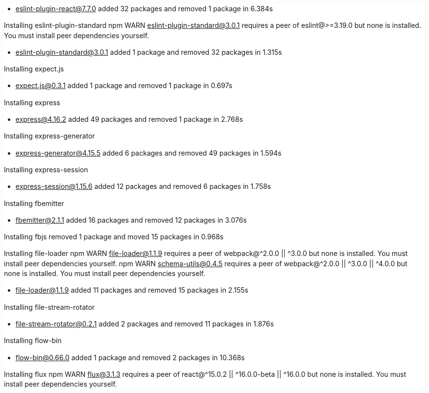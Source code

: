 

+ eslint-plugin-react@7.7.0
added 32 packages and removed 1 package in 6.384s

Installing eslint-plugin-standard
npm
 WARN eslint-plugin-standard@3.0.1 requires a peer of eslint@>=3.19.0 but none is installed. You must install peer dependencies yourself.



+ eslint-plugin-standard@3.0.1
added 1 package and removed 32 packages in 1.315s

Installing expect.js
+ expect.js@0.3.1
added 1 package and removed 1 package in 0.697s

Installing express
+ express@4.16.2
added 49 packages and removed 1 package in 2.768s

Installing express-generator
+ express-generator@4.15.5
added 6 packages and removed 49 packages in 1.594s

Installing express-session
+ express-session@1.15.6
added 12 packages and removed 6 packages in 1.758s

Installing fbemitter
+ fbemitter@2.1.1
added 16 packages and removed 12 packages in 3.076s

Installing fbjs
removed 1 package and moved 15 packages in 0.968s

Installing file-loader
npm
 WARN file-loader@1.1.9 requires a peer of webpack@^2.0.0 || ^3.0.0 but none is installed. You must install peer dependencies yourself.
npm WARN schema-utils@0.4.5 requires a peer of webpack@^2.0.0 || ^3.0.0 || ^4.0.0 but none is installed. You must install peer dependencies yourself.



+ file-loader@1.1.9
added 11 packages and removed 15 packages in 2.155s

Installing file-stream-rotator
+ file-stream-rotator@0.2.1
added 2 packages and removed 11 packages in 1.876s

Installing flow-bin
+ flow-bin@0.66.0
added 1 package and removed 2 packages in 10.368s

Installing flux
npm
 WARN flux@3.1.3 requires a peer of react@^15.0.2 || ^16.0.0-beta || ^16.0.0 but none is installed. You must install peer dependencies yourself.
